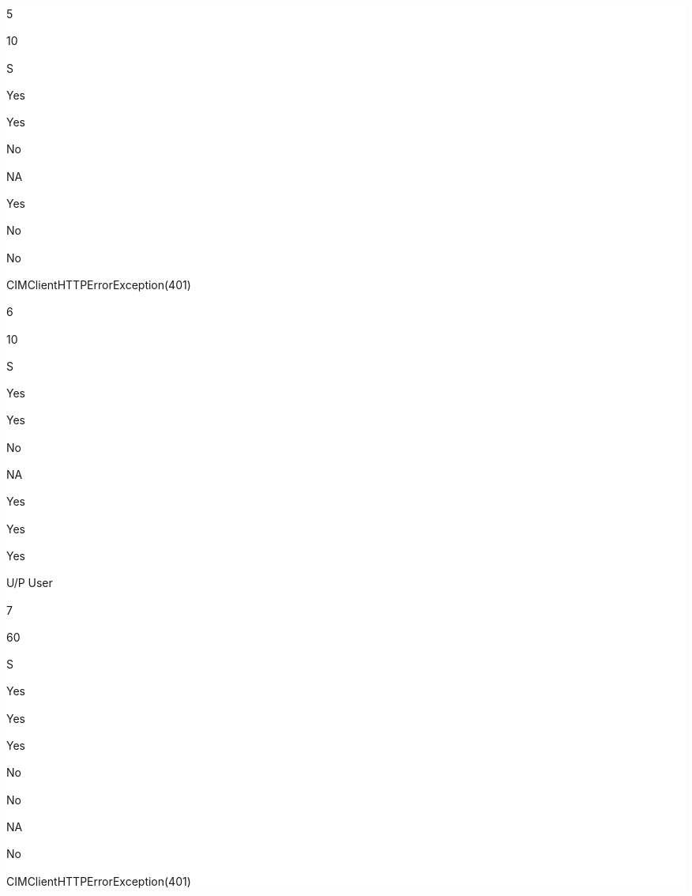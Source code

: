 5

10

S

Yes

Yes

No

NA

Yes

No

No

CIMClientHTTPErrorException(401)

6

10

S

Yes

Yes

No

NA

Yes

Yes

Yes

U/P User

7

60

S

Yes

Yes

Yes

No

No

NA

No

CIMClientHTTPErrorException(401)
